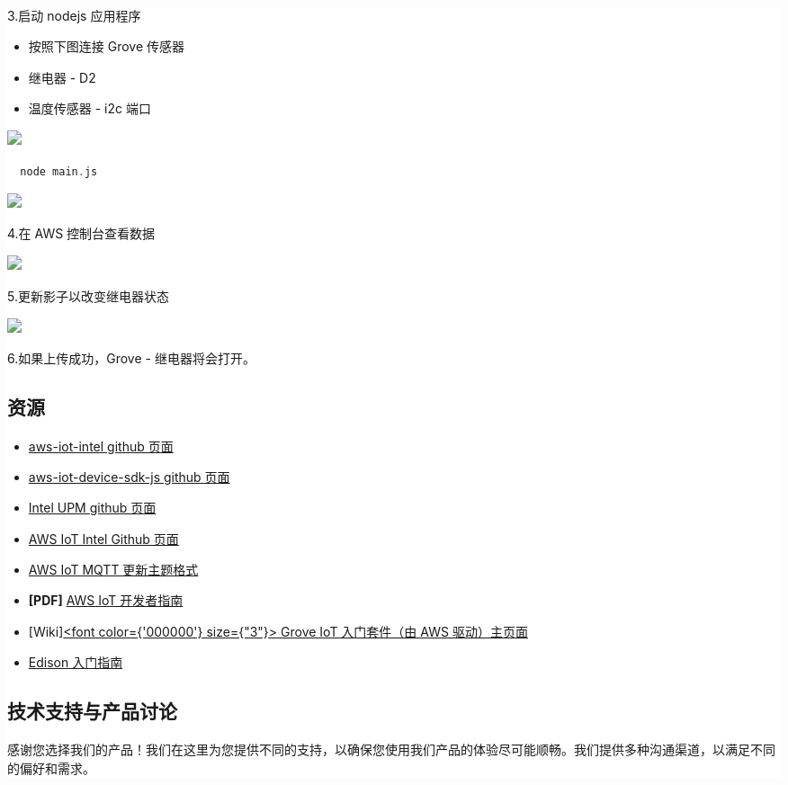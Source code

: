 3.启动 nodejs 应用程序

* 按照下图连接 Grove 传感器

* 继电器 - D2

* 温度传感器 - i2c 端口

![](https://files.seeedstudio.com/wiki/Intel_Edison_and_Grove_IoT_Starter_Kit_Powered_by_AWS/img/AWS_Edison_starter_kit_coding5.png)

```cpp
  node main.js
```

![](https://files.seeedstudio.com/wiki/Intel_Edison_and_Grove_IoT_Starter_Kit_Powered_by_AWS/img/AWS_Edison_starter_kit_coding2.png)

4.在 AWS 控制台查看数据

![](https://files.seeedstudio.com/wiki/Intel_Edison_and_Grove_IoT_Starter_Kit_Powered_by_AWS/img/AWS_Edison_starter_kit_coding3.png)

5.更新影子以改变继电器状态

![](https://files.seeedstudio.com/wiki/Intel_Edison_and_Grove_IoT_Starter_Kit_Powered_by_AWS/img/AWS_Edison_starter_kit_coding4.png)

6.如果上传成功，Grove - 继电器将会打开。

## 资源

* [aws-iot-intel github 页面](https://github.com/intel-iot-devkit/avs-alexa-iot-intel-speech-enabling-kit)

* [aws-iot-device-sdk-js github 页面](https://github.com/aws/aws-iot-device-sdk-js)

* [Intel UPM github 页面](https://github.com/intel-iot-devkit/upm)

* [AWS IoT Intel Github 页面](https://github.com/intel-iot-devkit/avs-alexa-iot-intel-speech-enabling-kit)

* [AWS IoT MQTT 更新主题格式](http://docs.aws.amazon.com/iot/latest/developerguide/thing-shadow-mqtt.html#update-pub-sub-message)

* **[PDF]** [AWS IoT 开发者指南](https://files.seeedstudio.com/wiki/Intel_Edison_and_Grove_IoT_Starter_Kit_Powered_by_AWS/res/AWS_IoT_Developer_Guide.pdf)

* [Wiki]<a href="/Grove_IoT_Starter_Kits_Powered_by_AWS" target="_blank"><span><font color={'000000'} size={"3"}> Grove IoT 入门套件（由 AWS 驱动）主页面 </font></span></a>

* [Edison 入门指南](https://software.intel.com/en-us/iot/library/edison-getting-started)

## 技术支持与产品讨论

感谢您选择我们的产品！我们在这里为您提供不同的支持，以确保您使用我们产品的体验尽可能顺畅。我们提供多种沟通渠道，以满足不同的偏好和需求。

<div class="button_tech_support_container">
<a href="https://forum.seeedstudio.com/" class="button_forum"></a> 
<a href="https://www.seeedstudio.com/contacts" class="button_email"></a>
</div>

<div class="button_tech_support_container">
<a href="https://discord.gg/eWkprNDMU7" class="button_discord"></a> 
<a href="https://github.com/Seeed-Studio/wiki-documents/discussions/69" class="button_discussion"></a>
</div>